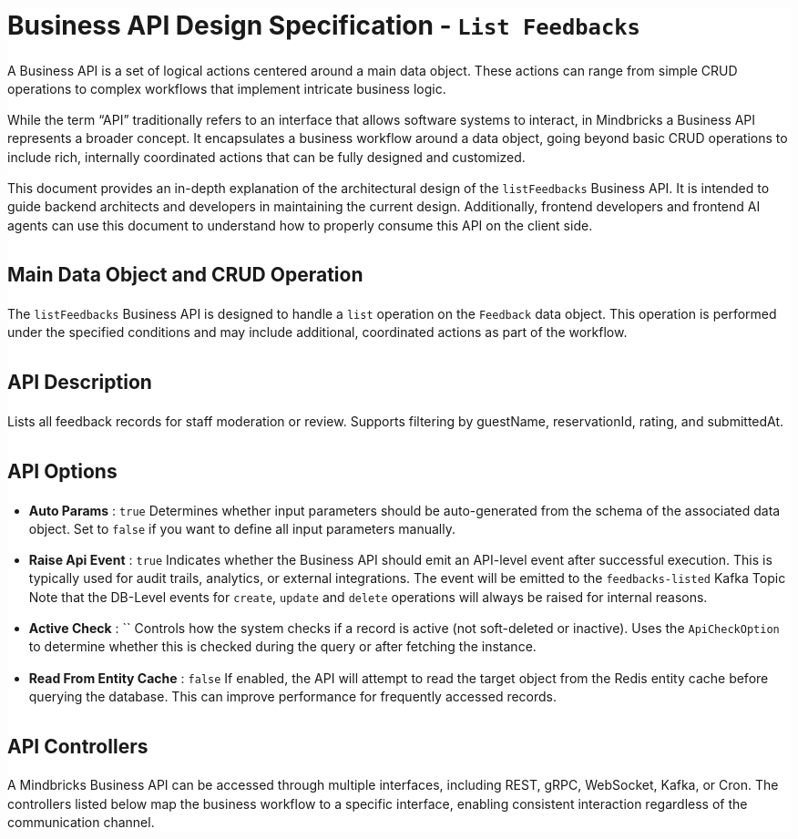 
# Business API Design Specification - `List Feedbacks`

A Business API is a set of logical actions centered around a main data object. These actions can range from simple CRUD operations to complex workflows that implement intricate business logic.

While the term “API” traditionally refers to an interface that allows software systems to interact, in Mindbricks a Business API represents a broader concept. It encapsulates a business workflow around a data object, going beyond basic CRUD operations to include rich, internally coordinated actions that can be fully designed and customized.

This document provides an in-depth explanation of the architectural design of the `listFeedbacks` Business API. It is intended to guide backend architects and developers in maintaining the current design. Additionally, frontend developers and frontend AI agents can use this document to understand how to properly consume this API on the client side.

## Main Data Object and CRUD Operation
The `listFeedbacks` Business API is designed to handle a `list` operation on the `Feedback` data object. This operation is performed under the specified conditions and may include additional, coordinated actions as part of the workflow.

## API Description

Lists all feedback records for staff moderation or review. Supports filtering by guestName, reservationId, rating, and submittedAt.

## API Options 

* **Auto Params** : `true`
Determines whether input parameters should be auto-generated from the schema of the associated data object. Set to `false` if you want to define all input parameters manually.

* **Raise Api Event** : `true`
Indicates whether the Business API should emit an API-level event after successful execution. This is typically used for audit trails, analytics, or external integrations.
The event will be emitted to the `feedbacks-listed` Kafka Topic Note that the DB-Level events for `create`, `update` and `delete` operations will always be raised for internal reasons.

* **Active Check** : ``
Controls how the system checks if a record is active (not soft-deleted or inactive). Uses the `ApiCheckOption` to determine whether this is checked during the query or after fetching the instance.

* **Read From Entity Cache** : `false`
If enabled, the API will attempt to read the target object from the Redis entity cache before querying the database. This can improve performance for frequently accessed records.

## API Controllers
A Mindbricks Business API can be accessed through multiple interfaces, including REST, gRPC, WebSocket, Kafka, or Cron. The controllers listed below map the business workflow to a specific interface, enabling consistent interaction regardless of the communication channel.
